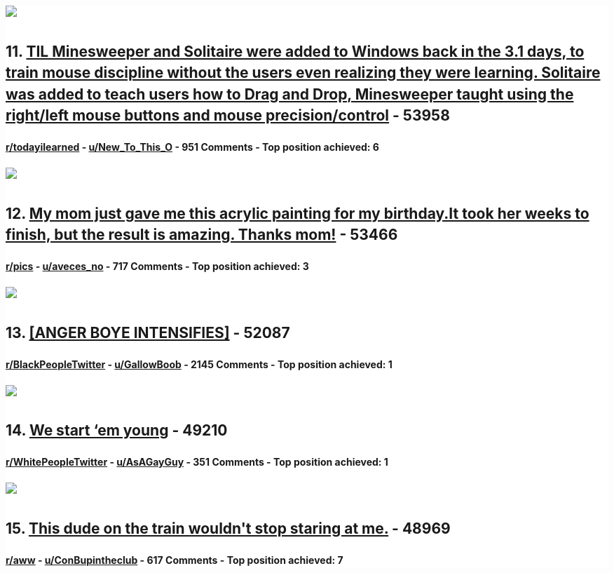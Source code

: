 <a href="https://i.redd.it/hidulym92wb11.jpg"><img src="https://b.thumbs.redditmedia.com/sX8tZ0GUP-MPtiA0pXQLDkxMWA0c7y7S4C1-e9pcOWY.jpg"></img></a>

## 11. [TIL Minesweeper and Solitaire were added to Windows back in the 3.1 days, to train mouse discipline without the users even realizing they were learning. Solitaire was added to teach users how to Drag and Drop, Minesweeper taught using the right/left mouse buttons and mouse precision/control](http://reddit.com/r/todayilearned/comments/91jvr7/til_minesweeper_and_solitaire_were_added_to/) - 53958
#### [r/todayilearned](http://reddit.com/r/todayilearned) - [u/New_To_This_O](http://reddit.com/u/New_To_This_O) - 951 Comments - Top position achieved: 6

<a href="https://www.businessinsider.com/why-computers-comewith-solitaire-and-minesweeper-2015-8?r=US&amp;IR=T&amp;IR=T"><img src="https://b.thumbs.redditmedia.com/MYHylzgKmhbTz8jq9NKE8VvOt5Z5EFeiSli6_gXsAUU.jpg"></img></a>

## 12. [My mom just gave me this acrylic painting for my birthday.It took her weeks to finish, but the result is amazing. Thanks mom!](http://reddit.com/r/pics/comments/91fpjo/my_mom_just_gave_me_this_acrylic_painting_for_my/) - 53466
#### [r/pics](http://reddit.com/r/pics) - [u/aveces_no](http://reddit.com/u/aveces_no) - 717 Comments - Top position achieved: 3

<a href="https://imgur.com/gD8pS8D.jpg"><img src="https://b.thumbs.redditmedia.com/jAyFyYuoUH8UFCCLLAyX880lmwnmt1d81Lwta8o6L0s.jpg"></img></a>

## 13. [[ANGER BOYE INTENSIFIES]](http://reddit.com/r/BlackPeopleTwitter/comments/91hf30/anger_boye_intensifies/) - 52087
#### [r/BlackPeopleTwitter](http://reddit.com/r/BlackPeopleTwitter) - [u/GallowBoob](http://reddit.com/u/GallowBoob) - 2145 Comments - Top position achieved: 1

<a href="https://i.redd.it/z26z88hyewb11.png"><img src="https://a.thumbs.redditmedia.com/gQzR5z4z759Bj-Vllg9ozQqCo4w1YDCrthiIdhDpe84.jpg"></img></a>

## 14. [We start ‘em young](http://reddit.com/r/WhitePeopleTwitter/comments/91m8li/we_start_em_young/) - 49210
#### [r/WhitePeopleTwitter](http://reddit.com/r/WhitePeopleTwitter) - [u/AsAGayGuy](http://reddit.com/u/AsAGayGuy) - 351 Comments - Top position achieved: 1

<a href="https://i.redd.it/g3bc4az46zb11.jpg"><img src="https://b.thumbs.redditmedia.com/9fugo212RPVDZ_GxV2BTma3-VJf6_-JeweAGSuD1mck.jpg"></img></a>

## 15. [This dude on the train wouldn't stop staring at me.](http://reddit.com/r/aww/comments/91ir37/this_dude_on_the_train_wouldnt_stop_staring_at_me/) - 48969
#### [r/aww](http://reddit.com/r/aww) - [u/ConBupintheclub](http://reddit.com/u/ConBupintheclub) - 617 Comments - Top position achieved: 7
